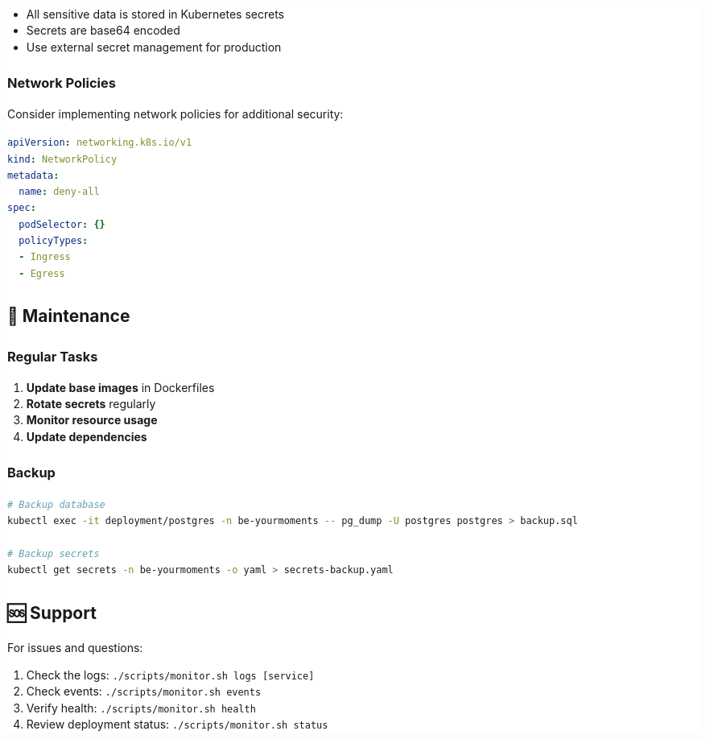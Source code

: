 - All sensitive data is stored in Kubernetes secrets
- Secrets are base64 encoded
- Use external secret management for production

### Network Policies

Consider implementing network policies for additional security:

```yaml
apiVersion: networking.k8s.io/v1
kind: NetworkPolicy
metadata:
  name: deny-all
spec:
  podSelector: {}
  policyTypes:
  - Ingress
  - Egress
```

## 📝 Maintenance

### Regular Tasks

1. **Update base images** in Dockerfiles
2. **Rotate secrets** regularly
3. **Monitor resource usage**
4. **Update dependencies**

### Backup

```bash
# Backup database
kubectl exec -it deployment/postgres -n be-yourmoments -- pg_dump -U postgres postgres > backup.sql

# Backup secrets
kubectl get secrets -n be-yourmoments -o yaml > secrets-backup.yaml
```

## 🆘 Support

For issues and questions:

1. Check the logs: `./scripts/monitor.sh logs [service]`
2. Check events: `./scripts/monitor.sh events`
3. Verify health: `./scripts/monitor.sh health`
4. Review deployment status: `./scripts/monitor.sh status`
